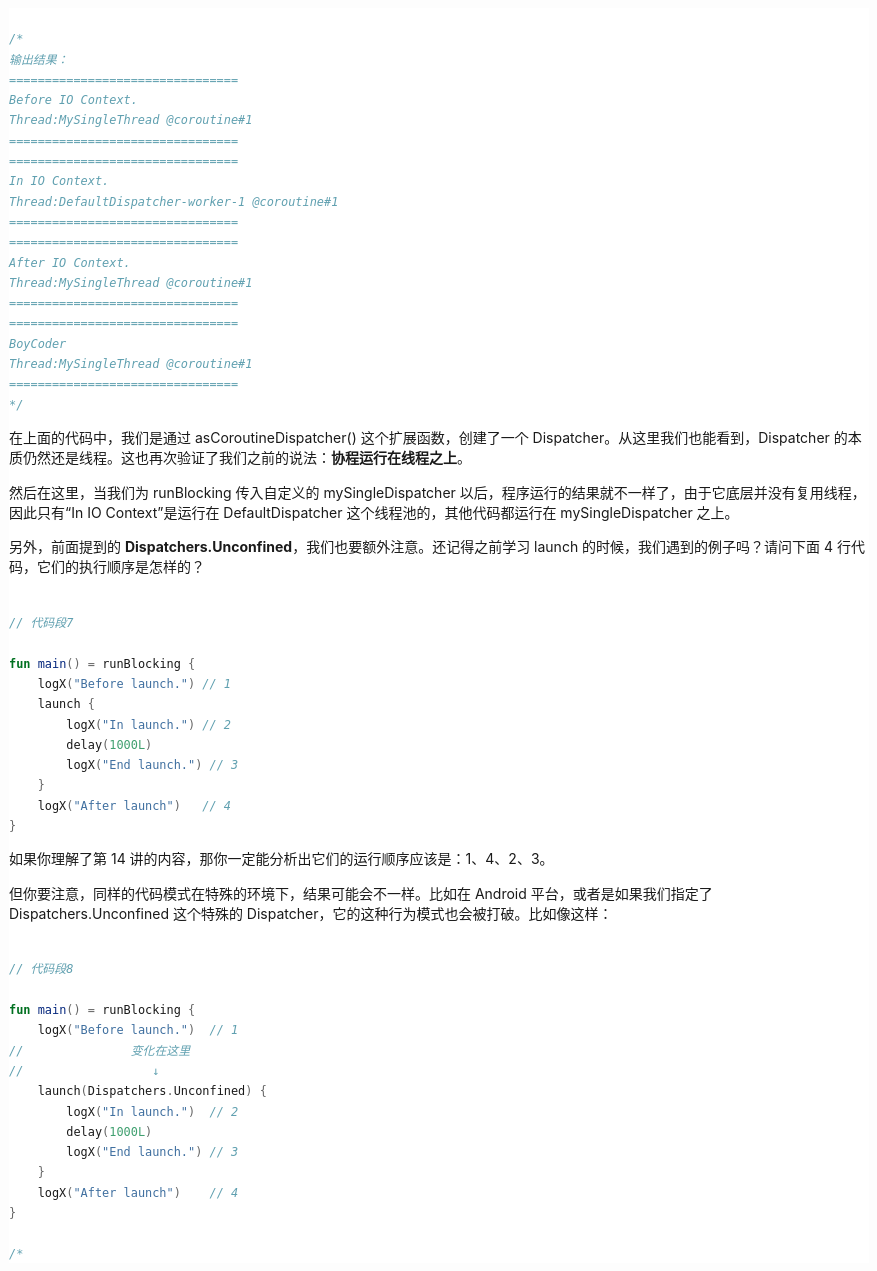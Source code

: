 ```kotlin

/*
输出结果：
================================
Before IO Context.
Thread:MySingleThread @coroutine#1
================================
================================
In IO Context.
Thread:DefaultDispatcher-worker-1 @coroutine#1
================================
================================
After IO Context.
Thread:MySingleThread @coroutine#1
================================
================================
BoyCoder
Thread:MySingleThread @coroutine#1
================================
*/
```

在上面的代码中，我们是通过 asCoroutineDispatcher() 这个扩展函数，创建了一个 Dispatcher。从这里我们也能看到，Dispatcher 的本质仍然还是线程。这也再次验证了我们之前的说法：**协程运行在线程之上**。

然后在这里，当我们为 runBlocking 传入自定义的 mySingleDispatcher 以后，程序运行的结果就不一样了，由于它底层并没有复用线程，因此只有“In IO Context”是运行在 DefaultDispatcher 这个线程池的，其他代码都运行在 mySingleDispatcher 之上。

另外，前面提到的 **Dispatchers.Unconfined**，我们也要额外注意。还记得之前学习 launch 的时候，我们遇到的例子吗？请问下面 4 行代码，它们的执行顺序是怎样的？

```kotlin

// 代码段7

fun main() = runBlocking {
    logX("Before launch.") // 1
    launch {
        logX("In launch.") // 2
        delay(1000L)
        logX("End launch.") // 3
    }
    logX("After launch")   // 4
}
```

如果你理解了第 14 讲的内容，那你一定能分析出它们的运行顺序应该是：1、4、2、3。

但你要注意，同样的代码模式在特殊的环境下，结果可能会不一样。比如在 Android 平台，或者是如果我们指定了 Dispatchers.Unconfined 这个特殊的 Dispatcher，它的这种行为模式也会被打破。比如像这样：

```kotlin

// 代码段8

fun main() = runBlocking {
    logX("Before launch.")  // 1
//               变化在这里
//                  ↓
    launch(Dispatchers.Unconfined) {
        logX("In launch.")  // 2
        delay(1000L)
        logX("End launch.") // 3
    }
    logX("After launch")    // 4
}

/*
```